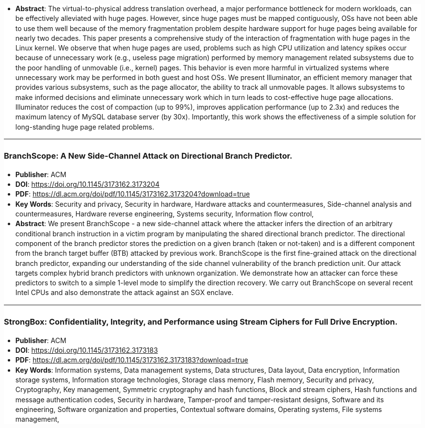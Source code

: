 * **Abstract**: The virtual-to-physical address translation overhead, a major performance bottleneck for modern workloads, can be effectively alleviated with huge pages. However, since huge pages must be mapped contiguously, OSs have not been able to use them well because of the memory fragmentation problem despite hardware support for huge pages being available for nearly two decades. This paper presents a comprehensive study of the interaction of fragmentation with huge pages in the Linux kernel. We observe that when huge pages are used, problems such as high CPU utilization and latency spikes occur because of unnecessary work (e.g., useless page migration) performed by memory management related subsystems due to the poor handling of unmovable (i.e., kernel) pages. This behavior is even more harmful in virtualized systems where unnecessary work may be performed in both guest and host OSs. We present Illuminator, an efficient memory manager that provides various subsystems, such as the page allocator, the ability to track all unmovable pages. It allows subsystems to make informed decisions and eliminate unnecessary work which in turn leads to cost-effective huge page allocations. Illuminator reduces the cost of compaction (up to 99%), improves application performance (up to 2.3x) and reduces the maximum latency of MySQL database server (by 30x). Importantly, this work shows the effectiveness of a simple solution for long-standing huge page related problems.

---
### BranchScope: A New Side-Channel Attack on Directional Branch Predictor.
* **Publisher**: ACM
* **DOI**: https://doi.org/10.1145/3173162.3173204
* **PDF**: https://dl.acm.org/doi/pdf/10.1145/3173162.3173204?download=true
* **Key Words**: Security and privacy, Security in hardware, Hardware attacks and countermeasures, Side-channel analysis and countermeasures, Hardware reverse engineering, Systems security, Information flow control, 
* **Abstract**: We present BranchScope - a new side-channel attack where the attacker infers the direction of an arbitrary conditional branch instruction in a victim program by manipulating the shared directional branch predictor. The directional component of the branch predictor stores the prediction on a given branch (taken or not-taken) and is a different component from the branch target buffer (BTB) attacked by previous work. BranchScope is the first fine-grained attack on the directional branch predictor, expanding our understanding of the side channel vulnerability of the branch prediction unit. Our attack targets complex hybrid branch predictors with unknown organization. We demonstrate how an attacker can force these predictors to switch to a simple 1-level mode to simplify the direction recovery. We carry out BranchScope on several recent Intel CPUs and also demonstrate the attack against an SGX enclave.

---
### StrongBox: Confidentiality, Integrity, and Performance using Stream Ciphers for Full Drive Encryption.
* **Publisher**: ACM
* **DOI**: https://doi.org/10.1145/3173162.3173183
* **PDF**: https://dl.acm.org/doi/pdf/10.1145/3173162.3173183?download=true
* **Key Words**: Information systems, Data management systems, Data structures, Data layout, Data encryption, Information storage systems, Information storage technologies, Storage class memory, Flash memory, Security and privacy, Cryptography, Key management, Symmetric cryptography and hash functions, Block and stream ciphers, Hash functions and message authentication codes, Security in hardware, Tamper-proof and tamper-resistant designs, Software and its engineering, Software organization and properties, Contextual software domains, Operating systems, File systems management, 